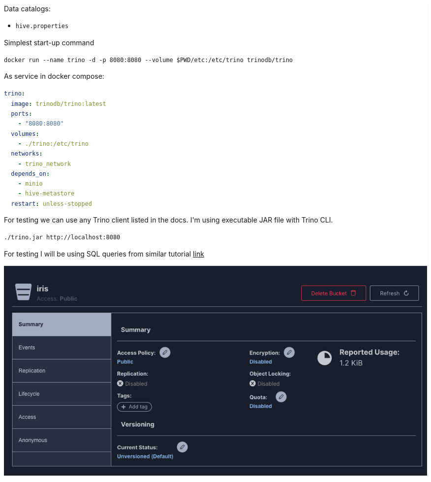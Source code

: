 Data catalogs:
- `hive.properties`

Simplest start-up command
```
docker run --name trino -d -p 8080:8080 --volume $PWD/etc:/etc/trino trinodb/trino
```

As service in docker compose: 
```yaml
trino:
  image: trinodb/trino:latest
  ports:
    - "8080:8080"
  volumes:
    - ./trino:/etc/trino
  networks:
    - trino_network
  depends_on:
    - minio
    - hive-metastore
  restart: unless-stopped
```
For testing we can use any Trino client listed in the docs. I'm using executable JAR file with Trino CLI.

```
./trino.jar http://localhost:8080
```

For testing I will be using SQL queries from similar tutorial [link](https://fithis2001.medium.com/manipulating-delta-lake-tables-on-minio-with-trino-74b25f7ad479)

![test bucket](assets/test_bucket.png)
